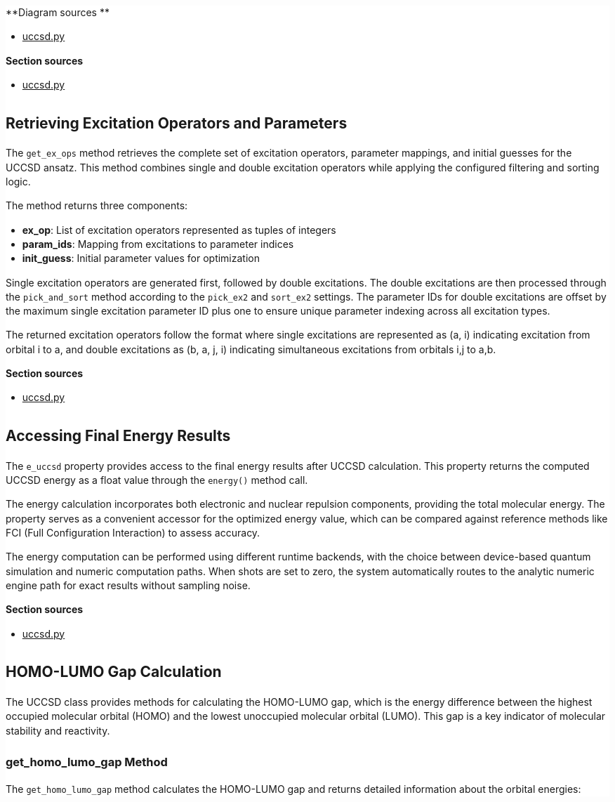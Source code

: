**Diagram sources **
- [uccsd.py](file://src/tyxonq/applications/chem/algorithms/uccsd.py#L200-L220)

**Section sources**
- [uccsd.py](file://src/tyxonq/applications/chem/algorithms/uccsd.py#L200-L220)

## Retrieving Excitation Operators and Parameters
The `get_ex_ops` method retrieves the complete set of excitation operators, parameter mappings, and initial guesses for the UCCSD ansatz. This method combines single and double excitation operators while applying the configured filtering and sorting logic.

The method returns three components:
- **ex_op**: List of excitation operators represented as tuples of integers
- **param_ids**: Mapping from excitations to parameter indices
- **init_guess**: Initial parameter values for optimization

Single excitation operators are generated first, followed by double excitations. The double excitations are then processed through the `pick_and_sort` method according to the `pick_ex2` and `sort_ex2` settings. The parameter IDs for double excitations are offset by the maximum single excitation parameter ID plus one to ensure unique parameter indexing across all excitation types.

The returned excitation operators follow the format where single excitations are represented as (a, i) indicating excitation from orbital i to a, and double excitations as (b, a, j, i) indicating simultaneous excitations from orbitals i,j to a,b.

**Section sources**
- [uccsd.py](file://src/tyxonq/applications/chem/algorithms/uccsd.py#L147-L198)

## Accessing Final Energy Results
The `e_uccsd` property provides access to the final energy results after UCCSD calculation. This property returns the computed UCCSD energy as a float value through the `energy()` method call.

The energy calculation incorporates both electronic and nuclear repulsion components, providing the total molecular energy. The property serves as a convenient accessor for the optimized energy value, which can be compared against reference methods like FCI (Full Configuration Interaction) to assess accuracy.

The energy computation can be performed using different runtime backends, with the choice between device-based quantum simulation and numeric computation paths. When shots are set to zero, the system automatically routes to the analytic numeric engine path for exact results without sampling noise.

**Section sources**
- [uccsd.py](file://src/tyxonq/applications/chem/algorithms/uccsd.py#L223-L227)

## HOMO-LUMO Gap Calculation
The UCCSD class provides methods for calculating the HOMO-LUMO gap, which is the energy difference between the highest occupied molecular orbital (HOMO) and the lowest unoccupied molecular orbital (LUMO). This gap is a key indicator of molecular stability and reactivity.

### get_homo_lumo_gap Method
The `get_homo_lumo_gap` method calculates the HOMO-LUMO gap and returns detailed information about the orbital energies:
